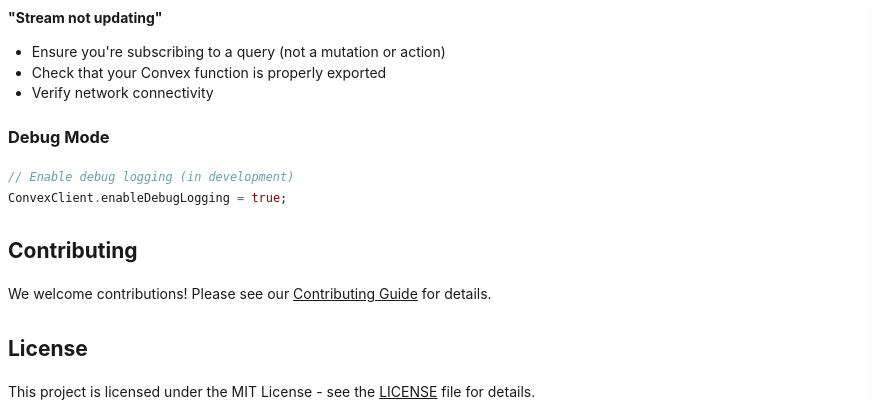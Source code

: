 **"Stream not updating"**
- Ensure you're subscribing to a query (not a mutation or action)
- Check that your Convex function is properly exported
- Verify network connectivity

### Debug Mode

```dart
// Enable debug logging (in development)
ConvexClient.enableDebugLogging = true;
```

## Contributing

We welcome contributions! Please see our [Contributing Guide](../CONTRIBUTING.md) for details.

## License

This project is licensed under the MIT License - see the [LICENSE](LICENSE) file for details.
